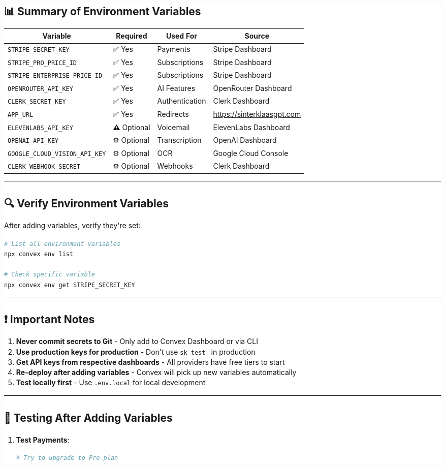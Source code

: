 ## 📊 Summary of Environment Variables

| Variable | Required | Used For | Source |
|----------|----------|----------|--------|
| `STRIPE_SECRET_KEY` | ✅ Yes | Payments | Stripe Dashboard |
| `STRIPE_PRO_PRICE_ID` | ✅ Yes | Subscriptions | Stripe Dashboard |
| `STRIPE_ENTERPRISE_PRICE_ID` | ✅ Yes | Subscriptions | Stripe Dashboard |
| `OPENROUTER_API_KEY` | ✅ Yes | AI Features | OpenRouter Dashboard |
| `CLERK_SECRET_KEY` | ✅ Yes | Authentication | Clerk Dashboard |
| `APP_URL` | ✅ Yes | Redirects | https://sinterklaasgpt.com |
| `ELEVENLABS_API_KEY` | ⚠️ Optional | Voicemail | ElevenLabs Dashboard |
| `OPENAI_API_KEY` | ⚙️ Optional | Transcription | OpenAI Dashboard |
| `GOOGLE_CLOUD_VISION_API_KEY` | ⚙️ Optional | OCR | Google Cloud Console |
| `CLERK_WEBHOOK_SECRET` | ⚙️ Optional | Webhooks | Clerk Dashboard |

---

## 🔍 Verify Environment Variables

After adding variables, verify they're set:

```bash
# List all environment variables
npx convex env list

# Check specific variable
npx convex env get STRIPE_SECRET_KEY
```

---

## ❗ Important Notes

1. **Never commit secrets to Git** - Only add to Convex Dashboard or via CLI
2. **Use production keys for production** - Don't use `sk_test_` in production
3. **Get API keys from respective dashboards** - All providers have free tiers to start
4. **Re-deploy after adding variables** - Convex will pick up new variables automatically
5. **Test locally first** - Use `.env.local` for local development

---

## 🧪 Testing After Adding Variables

1. **Test Payments**:
   ```bash
   # Try to upgrade to Pro plan
   ```
